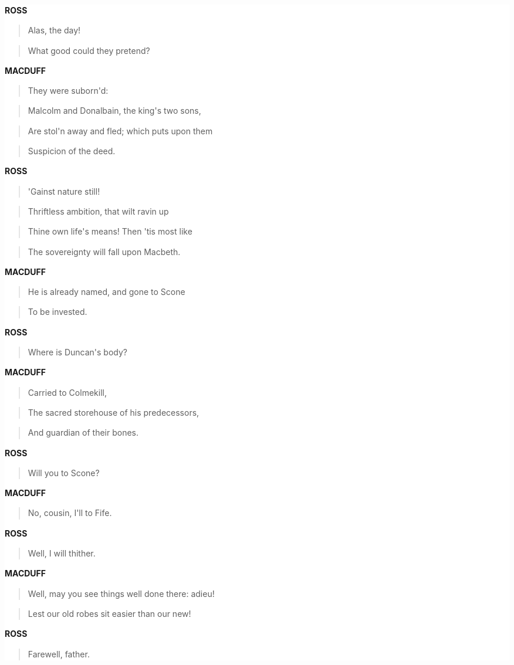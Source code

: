 **ROSS**

> Alas, the day!

> What good could they pretend?

**MACDUFF**

> They were suborn'd:

> Malcolm and Donalbain, the king's two sons,

> Are stol'n away and fled; which puts upon them

> Suspicion of the deed.

**ROSS**

> 'Gainst nature still!

> Thriftless ambition, that wilt ravin up

> Thine own life's means! Then 'tis most like

> The sovereignty will fall upon Macbeth.

**MACDUFF**

> He is already named, and gone to Scone

> To be invested.

**ROSS**

> Where is Duncan's body?

**MACDUFF**

> Carried to Colmekill,

> The sacred storehouse of his predecessors,

> And guardian of their bones.

**ROSS**

> Will you to Scone?

**MACDUFF**

> No, cousin, I'll to Fife.

**ROSS**

> Well, I will thither.

**MACDUFF**

> Well, may you see things well done there: adieu!

> Lest our old robes sit easier than our new!

**ROSS**

> Farewell, father.
